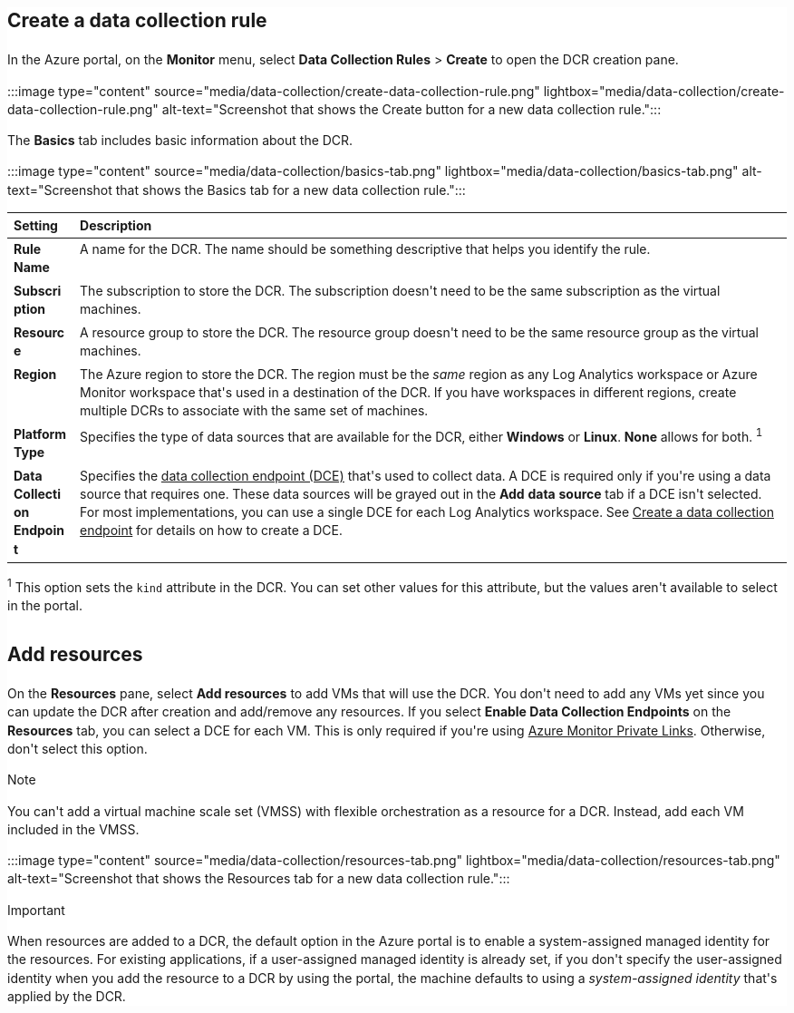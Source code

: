 

## Create a data collection rule

In the Azure portal, on the **Monitor** menu, select **Data Collection Rules** > **Create** to open the DCR creation pane.

:::image type="content" source="media/data-collection/create-data-collection-rule.png" lightbox="media/data-collection/create-data-collection-rule.png" alt-text="Screenshot that shows the Create button for a new data collection rule.":::

The **Basics** tab includes basic information about the DCR.

:::image type="content" source="media/data-collection/basics-tab.png" lightbox="media/data-collection/basics-tab.png" alt-text="Screenshot that shows the Basics tab for a new data collection rule.":::

| Setting | Description |
|:--------|:------------|
| **Rule Name** | A name for the DCR. The name should be something descriptive that helps you identify the rule. |
| **Subscription** | The subscription to store the DCR. The subscription doesn't need to be the same subscription as the virtual machines. |
| **Resource** | A resource group to store the DCR. The resource group doesn't need to be the same resource group as the virtual machines. |
| **Region** | The Azure region to store the DCR. The region must be the *same* region as any Log Analytics workspace or Azure Monitor workspace that's used in a destination of the DCR. If you have workspaces in different regions, create multiple DCRs to associate with the same set of machines. |
| **Platform Type** | Specifies the type of data sources that are available for the DCR, either **Windows** or **Linux**. **None** allows for both. <sup>1</sup> |
| **Data Collection Endpoint** | Specifies the [data collection endpoint (DCE)](../data-collection/data-collection-endpoint-overview.md) that's used to collect data. A DCE is required only if you're using a data source that requires one. These data sources will be grayed out in the **Add data source** tab if a DCE isn't selected. For most implementations, you can use a single DCE for each Log Analytics workspace. See [Create a data collection endpoint](../data-collection/data-collection-endpoint-overview.md#create-a-data-collection-endpoint) for details on how to create a DCE. |

<sup>1</sup> This option sets the `kind` attribute in the DCR. You can set other values for this attribute, but the values aren't available to select in the portal.

## Add resources

On the **Resources** pane, select **Add resources** to add VMs that will use the DCR. You don't need to add any VMs yet since you can update the DCR after creation and add/remove any resources. If you select **Enable Data Collection Endpoints** on the **Resources** tab, you can select a DCE for each VM. This is only required if you're using [Azure Monitor Private Links](../agents/azure-monitor-agent-private-link.md). Otherwise, don't select this option.

> [!NOTE]
> You can't add a virtual machine scale set (VMSS) with flexible orchestration as a resource for a DCR. Instead, add each VM included in the VMSS.

:::image type="content" source="media/data-collection/resources-tab.png" lightbox="media/data-collection/resources-tab.png" alt-text="Screenshot that shows the Resources tab for a new data collection rule.":::

> [!IMPORTANT]
> When resources are added to a DCR, the default option in the Azure portal is to enable a system-assigned managed identity for the resources. For existing applications, if a user-assigned managed identity is already set, if you don't specify the user-assigned identity when you add the resource to a DCR by using the portal, the machine defaults to using a *system-assigned identity* that's applied by the DCR.
